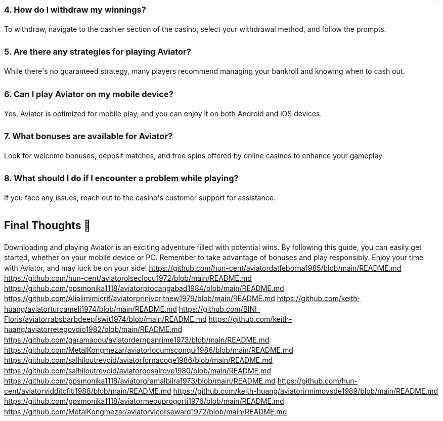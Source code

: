 ### 4. How do I withdraw my winnings?

To withdraw, navigate to the cashier section of the casino, select your
withdrawal method, and follow the prompts.

### 5. Are there any strategies for playing Aviator?

While there's no guaranteed strategy, many players recommend managing
your bankroll and knowing when to cash out.

### 6. Can I play Aviator on my mobile device?

Yes, Aviator is optimized for mobile play, and you can enjoy it on both
Android and iOS devices.

### 7. What bonuses are available for Aviator?

Look for welcome bonuses, deposit matches, and free spins offered by
online casinos to enhance your gameplay.

### 8. What should I do if I encounter a problem while playing?

If you face any issues, reach out to the casino's customer support for
assistance.

## Final Thoughts 🌟

Downloading and playing Aviator is an exciting adventure filled with
potential wins. By following this guide, you can easily get started,
whether on your mobile device or PC. Remember to take advantage of
bonuses and play responsibly. Enjoy your time with Aviator, and may luck
be on your side!
https://github.com/hun-cent/aviatordatfeborna1985/blob/main/README.md
https://github.com/hun-cent/aviatorolseclocu1972/blob/main/README.md
https://github.com/ppsmonika1118/aviatorprocangabad1984/blob/main/README.md
https://github.com/Alialimimicrif/aviatorprinivcritnew1979/blob/main/README.md
https://github.com/keith-huang/aviatorturcameli1974/blob/main/README.md
https://github.com/BINI-Floris/aviatorrabsbarbdeepfswit1974/blob/main/README.md
https://github.com/keith-huang/aviatorretegovdio1982/blob/main/README.md
https://github.com/garamaoou/aviatordernpanrime1973/blob/main/README.md
https://github.com/MetalKongmezar/aviatorlocumsconqui1986/blob/main/README.md
https://github.com/salhiloutrevoid/aviatorfornacoge1986/blob/main/README.md
https://github.com/salhiloutrevoid/aviatorposalrove1980/blob/main/README.md
https://github.com/ppsmonika1118/aviatorgramalbilra1973/blob/main/README.md
https://github.com/hun-cent/aviatorvidditcfiti1988/blob/main/README.md
https://github.com/keith-huang/aviatorirmimovsde1989/blob/main/README.md
https://github.com/ppsmonika1118/aviatormeouprogorti1976/blob/main/README.md
https://github.com/MetalKongmezar/aviatorvicorseward1972/blob/main/README.md
